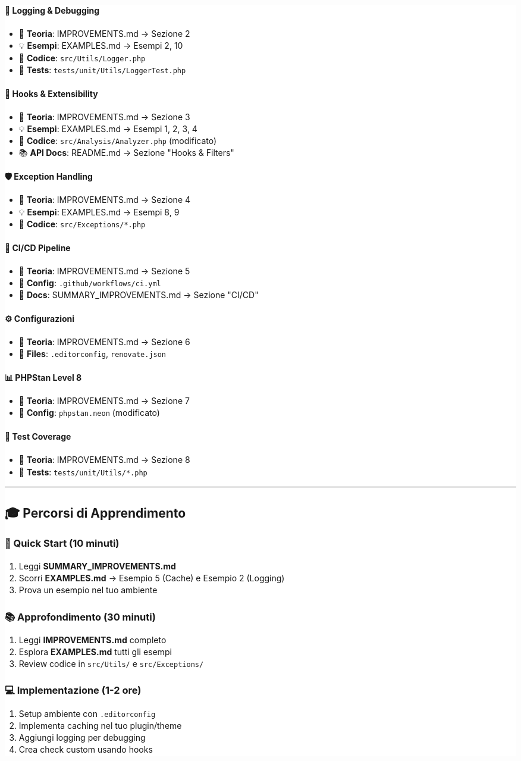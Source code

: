 #### 📝 Logging & Debugging
- 📖 **Teoria**: IMPROVEMENTS.md → Sezione 2
- 💡 **Esempi**: EXAMPLES.md → Esempi 2, 10
- 🔧 **Codice**: `src/Utils/Logger.php`
- 🧪 **Tests**: `tests/unit/Utils/LoggerTest.php`

#### 🔌 Hooks & Extensibility
- 📖 **Teoria**: IMPROVEMENTS.md → Sezione 3
- 💡 **Esempi**: EXAMPLES.md → Esempi 1, 2, 3, 4
- 🔧 **Codice**: `src/Analysis/Analyzer.php` (modificato)
- 📚 **API Docs**: README.md → Sezione "Hooks & Filters"

#### 🛡️ Exception Handling
- 📖 **Teoria**: IMPROVEMENTS.md → Sezione 4
- 💡 **Esempi**: EXAMPLES.md → Esempi 8, 9
- 🔧 **Codice**: `src/Exceptions/*.php`

#### 🔄 CI/CD Pipeline
- 📖 **Teoria**: IMPROVEMENTS.md → Sezione 5
- 🔧 **Config**: `.github/workflows/ci.yml`
- 📝 **Docs**: SUMMARY_IMPROVEMENTS.md → Sezione "CI/CD"

#### ⚙️ Configurazioni
- 📖 **Teoria**: IMPROVEMENTS.md → Sezione 6
- 🔧 **Files**: `.editorconfig`, `renovate.json`

#### 📊 PHPStan Level 8
- 📖 **Teoria**: IMPROVEMENTS.md → Sezione 7
- 🔧 **Config**: `phpstan.neon` (modificato)

#### 🧪 Test Coverage
- 📖 **Teoria**: IMPROVEMENTS.md → Sezione 8
- 🧪 **Tests**: `tests/unit/Utils/*.php`

---

## 🎓 Percorsi di Apprendimento

### 🚀 Quick Start (10 minuti)
1. Leggi **SUMMARY_IMPROVEMENTS.md**
2. Scorri **EXAMPLES.md** → Esempio 5 (Cache) e Esempio 2 (Logging)
3. Prova un esempio nel tuo ambiente

### 📚 Approfondimento (30 minuti)
1. Leggi **IMPROVEMENTS.md** completo
2. Esplora **EXAMPLES.md** tutti gli esempi
3. Review codice in `src/Utils/` e `src/Exceptions/`

### 💻 Implementazione (1-2 ore)
1. Setup ambiente con `.editorconfig`
2. Implementa caching nel tuo plugin/theme
3. Aggiungi logging per debugging
4. Crea check custom usando hooks
